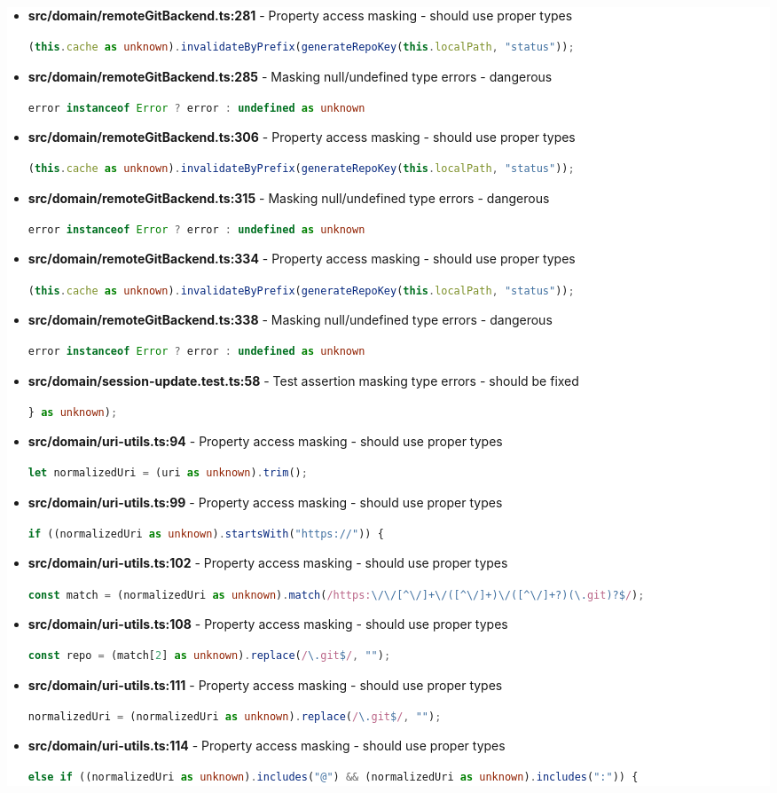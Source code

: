 - **src/domain/remoteGitBackend.ts:281** - Property access masking - should use proper types
  ```typescript
  (this.cache as unknown).invalidateByPrefix(generateRepoKey(this.localPath, "status"));
  ```

- **src/domain/remoteGitBackend.ts:285** - Masking null/undefined type errors - dangerous
  ```typescript
  error instanceof Error ? error : undefined as unknown
  ```

- **src/domain/remoteGitBackend.ts:306** - Property access masking - should use proper types
  ```typescript
  (this.cache as unknown).invalidateByPrefix(generateRepoKey(this.localPath, "status"));
  ```

- **src/domain/remoteGitBackend.ts:315** - Masking null/undefined type errors - dangerous
  ```typescript
  error instanceof Error ? error : undefined as unknown
  ```

- **src/domain/remoteGitBackend.ts:334** - Property access masking - should use proper types
  ```typescript
  (this.cache as unknown).invalidateByPrefix(generateRepoKey(this.localPath, "status"));
  ```

- **src/domain/remoteGitBackend.ts:338** - Masking null/undefined type errors - dangerous
  ```typescript
  error instanceof Error ? error : undefined as unknown
  ```

- **src/domain/session-update.test.ts:58** - Test assertion masking type errors - should be fixed
  ```typescript
  } as unknown);
  ```

- **src/domain/uri-utils.ts:94** - Property access masking - should use proper types
  ```typescript
  let normalizedUri = (uri as unknown).trim();
  ```

- **src/domain/uri-utils.ts:99** - Property access masking - should use proper types
  ```typescript
  if ((normalizedUri as unknown).startsWith("https://")) {
  ```

- **src/domain/uri-utils.ts:102** - Property access masking - should use proper types
  ```typescript
  const match = (normalizedUri as unknown).match(/https:\/\/[^\/]+\/([^\/]+)\/([^\/]+?)(\.git)?$/);
  ```

- **src/domain/uri-utils.ts:108** - Property access masking - should use proper types
  ```typescript
  const repo = (match[2] as unknown).replace(/\.git$/, "");
  ```

- **src/domain/uri-utils.ts:111** - Property access masking - should use proper types
  ```typescript
  normalizedUri = (normalizedUri as unknown).replace(/\.git$/, "");
  ```

- **src/domain/uri-utils.ts:114** - Property access masking - should use proper types
  ```typescript
  else if ((normalizedUri as unknown).includes("@") && (normalizedUri as unknown).includes(":")) {
  ```
